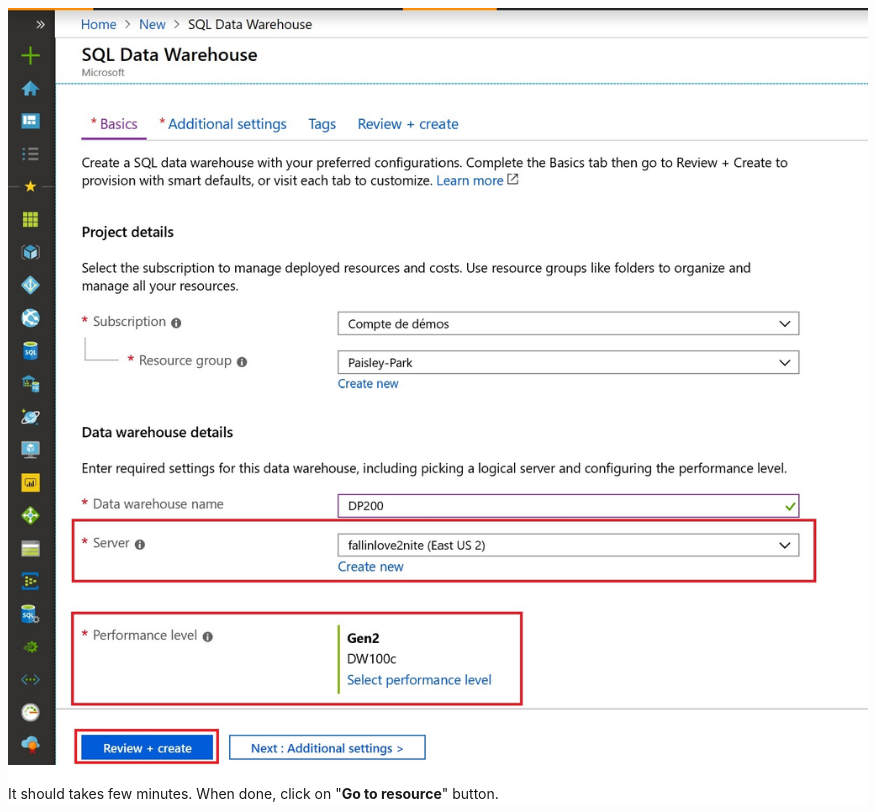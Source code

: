 ![sparkles](pictures/image310.jpg)

It should takes few minutes. When done, click on "**Go to resource**" button.
